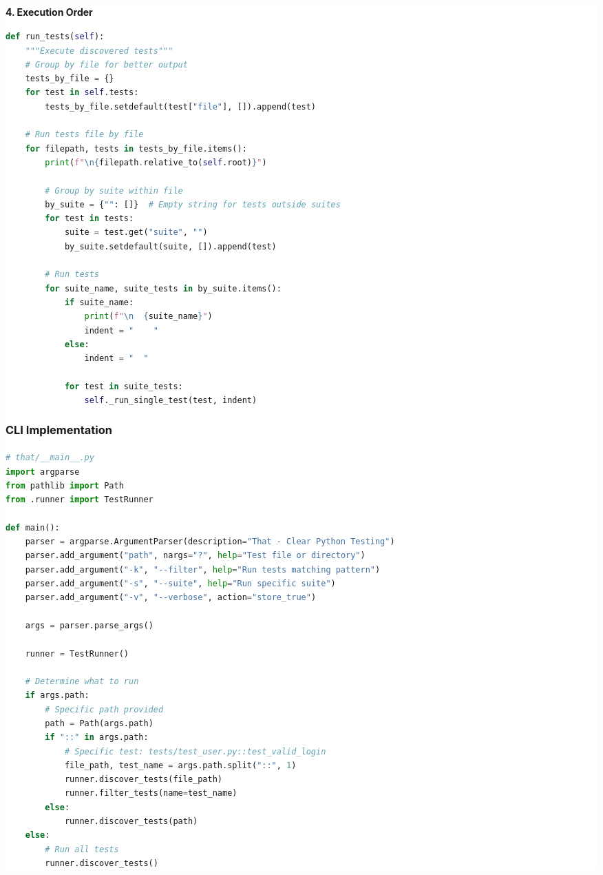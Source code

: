 **4. Execution Order**

```python
def run_tests(self):
    """Execute discovered tests"""
    # Group by file for better output
    tests_by_file = {}
    for test in self.tests:
        tests_by_file.setdefault(test["file"], []).append(test)
    
    # Run tests file by file
    for filepath, tests in tests_by_file.items():
        print(f"\n{filepath.relative_to(self.root)}")
        
        # Group by suite within file
        by_suite = {"": []}  # Empty string for tests outside suites
        for test in tests:
            suite = test.get("suite", "")
            by_suite.setdefault(suite, []).append(test)
        
        # Run tests
        for suite_name, suite_tests in by_suite.items():
            if suite_name:
                print(f"\n  {suite_name}")
                indent = "    "
            else:
                indent = "  "
                
            for test in suite_tests:
                self._run_single_test(test, indent)
```

### CLI Implementation

```python
# that/__main__.py
import argparse
from pathlib import Path
from .runner import TestRunner

def main():
    parser = argparse.ArgumentParser(description="That - Clear Python Testing")
    parser.add_argument("path", nargs="?", help="Test file or directory")
    parser.add_argument("-k", "--filter", help="Run tests matching pattern")
    parser.add_argument("-s", "--suite", help="Run specific suite")
    parser.add_argument("-v", "--verbose", action="store_true")
    
    args = parser.parse_args()
    
    runner = TestRunner()
    
    # Determine what to run
    if args.path:
        # Specific path provided
        path = Path(args.path)
        if "::" in args.path:
            # Specific test: tests/test_user.py::test_valid_login
            file_path, test_name = args.path.split("::", 1)
            runner.discover_tests(file_path)
            runner.filter_tests(name=test_name)
        else:
            runner.discover_tests(path)
    else:
        # Run all tests
        runner.discover_tests()
```